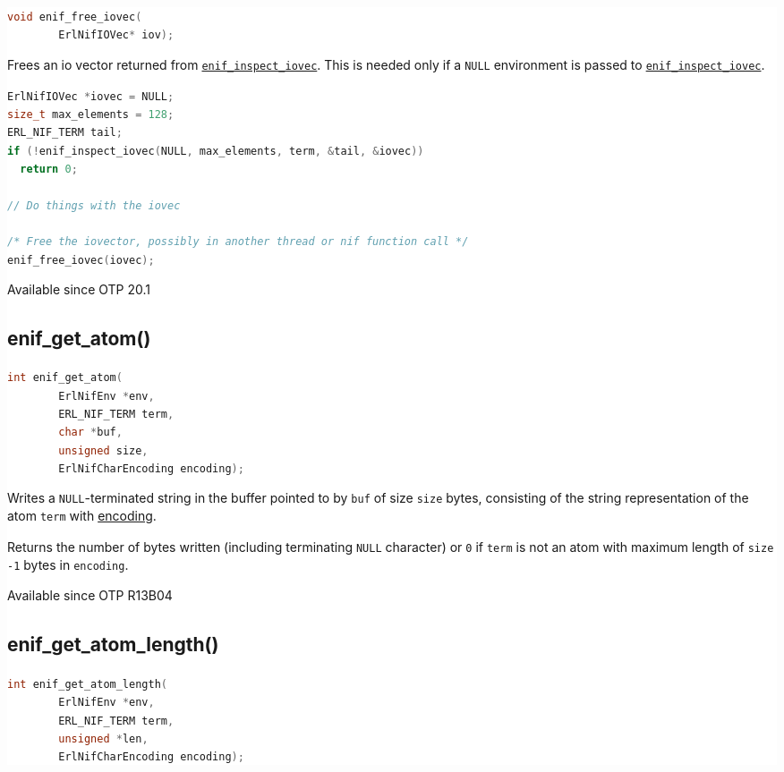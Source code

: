 ```c
void enif_free_iovec(
        ErlNifIOVec* iov);
```

Frees an io vector returned from
[`enif_inspect_iovec`](erl_nif.md#enif_inspect_iovec). This is needed only if a
`NULL` environment is passed to
[`enif_inspect_iovec`](erl_nif.md#enif_inspect_iovec).

```c
ErlNifIOVec *iovec = NULL;
size_t max_elements = 128;
ERL_NIF_TERM tail;
if (!enif_inspect_iovec(NULL, max_elements, term, &tail, &iovec))
  return 0;

// Do things with the iovec

/* Free the iovector, possibly in another thread or nif function call */
enif_free_iovec(iovec);
```

Available since OTP 20.1

## enif_get_atom()

```c
int enif_get_atom(
        ErlNifEnv *env,
        ERL_NIF_TERM term,
        char *buf,
        unsigned size,
        ErlNifCharEncoding encoding);
```

Writes a `NULL`\-terminated string in the buffer pointed to by `buf` of size
`size` bytes, consisting of the string representation of the atom `term` with
[encoding](erl_nif.md#ErlNifCharEncoding).

Returns the number of bytes written (including terminating `NULL` character) or
`0` if `term` is not an atom with maximum length of `size-1` bytes in
`encoding`.

Available since OTP R13B04

## enif_get_atom_length()

```c
int enif_get_atom_length(
        ErlNifEnv *env,
        ERL_NIF_TERM term,
        unsigned *len,
        ErlNifCharEncoding encoding);
```
